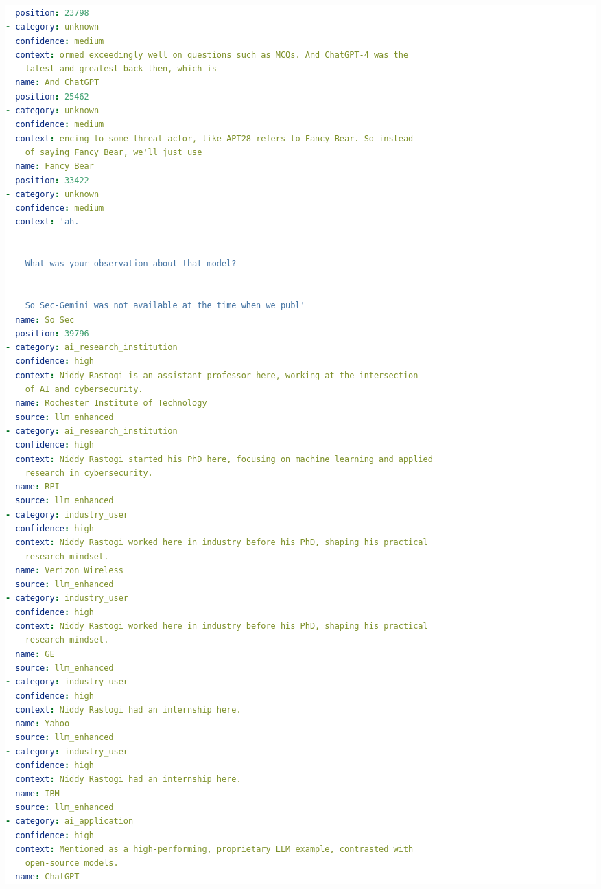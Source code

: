 ```yaml
  position: 23798
- category: unknown
  confidence: medium
  context: ormed exceedingly well on questions such as MCQs. And ChatGPT-4 was the
    latest and greatest back then, which is
  name: And ChatGPT
  position: 25462
- category: unknown
  confidence: medium
  context: encing to some threat actor, like APT28 refers to Fancy Bear. So instead
    of saying Fancy Bear, we'll just use
  name: Fancy Bear
  position: 33422
- category: unknown
  confidence: medium
  context: 'ah.


    What was your observation about that model?


    So Sec-Gemini was not available at the time when we publ'
  name: So Sec
  position: 39796
- category: ai_research_institution
  confidence: high
  context: Niddy Rastogi is an assistant professor here, working at the intersection
    of AI and cybersecurity.
  name: Rochester Institute of Technology
  source: llm_enhanced
- category: ai_research_institution
  confidence: high
  context: Niddy Rastogi started his PhD here, focusing on machine learning and applied
    research in cybersecurity.
  name: RPI
  source: llm_enhanced
- category: industry_user
  confidence: high
  context: Niddy Rastogi worked here in industry before his PhD, shaping his practical
    research mindset.
  name: Verizon Wireless
  source: llm_enhanced
- category: industry_user
  confidence: high
  context: Niddy Rastogi worked here in industry before his PhD, shaping his practical
    research mindset.
  name: GE
  source: llm_enhanced
- category: industry_user
  confidence: high
  context: Niddy Rastogi had an internship here.
  name: Yahoo
  source: llm_enhanced
- category: industry_user
  confidence: high
  context: Niddy Rastogi had an internship here.
  name: IBM
  source: llm_enhanced
- category: ai_application
  confidence: high
  context: Mentioned as a high-performing, proprietary LLM example, contrasted with
    open-source models.
  name: ChatGPT
```
